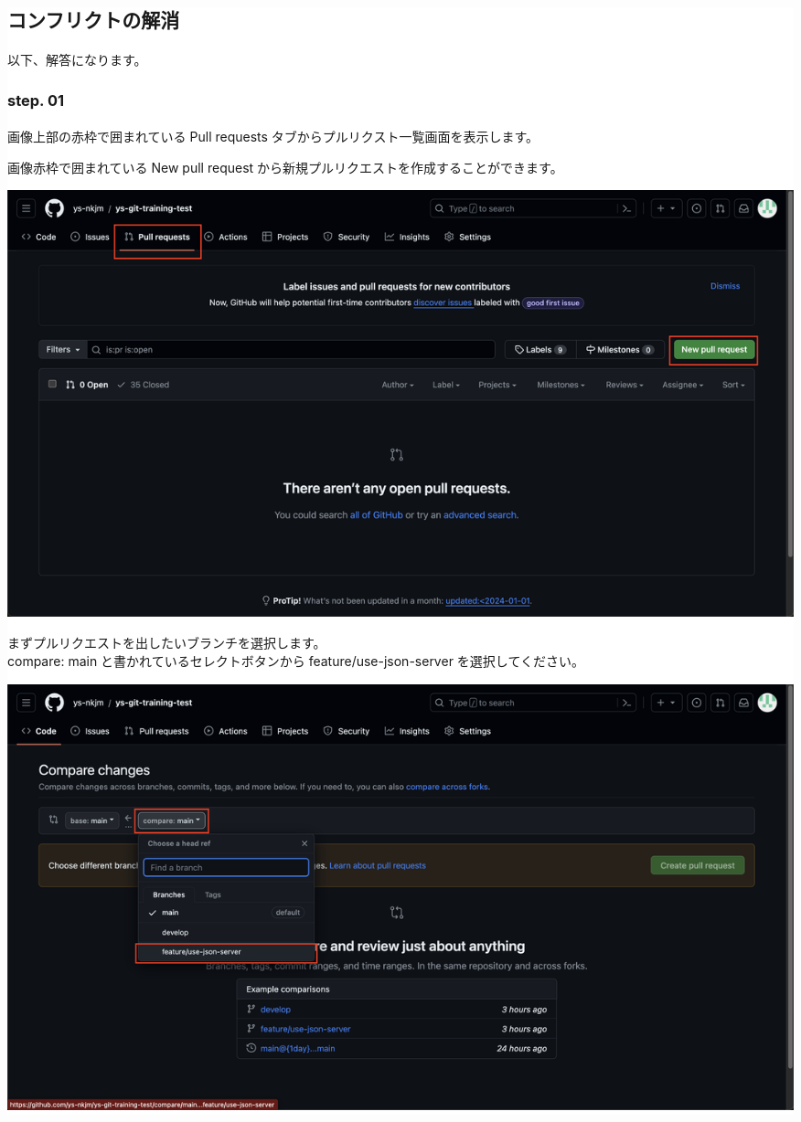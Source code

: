 ## コンフリクトの解消

以下、解答になります。

### step. 01
画像上部の赤枠で囲まれている Pull requests タブからプルリクスト一覧画面を表示します。

画像赤枠で囲まれている New pull request から新規プルリクエストを作成することができます。

![New pull request](/public/images/workbook/step06/answer/image-01.png)

まずプルリクエストを出したいブランチを選択します。  
compare: main と書かれているセレクトボタンから feature/use-json-server を選択してください。

![change compare branch](/public/images/workbook/step06/answer/image-02.png)
